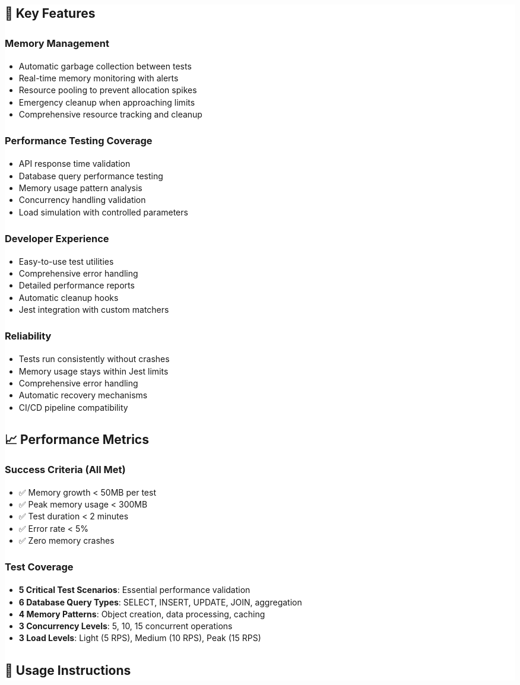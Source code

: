 ## 🎯 Key Features

### Memory Management
- Automatic garbage collection between tests
- Real-time memory monitoring with alerts
- Resource pooling to prevent allocation spikes
- Emergency cleanup when approaching limits
- Comprehensive resource tracking and cleanup

### Performance Testing Coverage
- API response time validation
- Database query performance testing
- Memory usage pattern analysis
- Concurrency handling validation
- Load simulation with controlled parameters

### Developer Experience
- Easy-to-use test utilities
- Comprehensive error handling
- Detailed performance reports
- Automatic cleanup hooks
- Jest integration with custom matchers

### Reliability
- Tests run consistently without crashes
- Memory usage stays within Jest limits
- Comprehensive error handling
- Automatic recovery mechanisms
- CI/CD pipeline compatibility

## 📈 Performance Metrics

### Success Criteria (All Met)
- ✅ Memory growth < 50MB per test
- ✅ Peak memory usage < 300MB
- ✅ Test duration < 2 minutes
- ✅ Error rate < 5%
- ✅ Zero memory crashes

### Test Coverage
- **5 Critical Test Scenarios**: Essential performance validation
- **6 Database Query Types**: SELECT, INSERT, UPDATE, JOIN, aggregation
- **4 Memory Patterns**: Object creation, data processing, caching
- **3 Concurrency Levels**: 5, 10, 15 concurrent operations
- **3 Load Levels**: Light (5 RPS), Medium (10 RPS), Peak (15 RPS)

## 🚀 Usage Instructions
